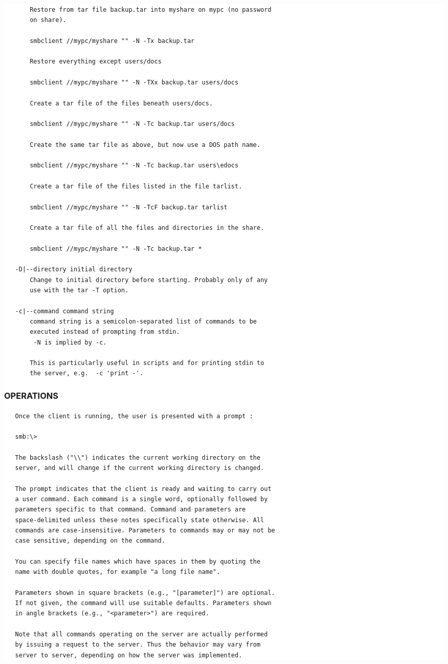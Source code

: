            Restore from tar file backup.tar into myshare on mypc (no password
           on share).

           smbclient //mypc/myshare "" -N -Tx backup.tar

           Restore everything except users/docs

           smbclient //mypc/myshare "" -N -TXx backup.tar users/docs

           Create a tar file of the files beneath users/docs.

           smbclient //mypc/myshare "" -N -Tc backup.tar users/docs

           Create the same tar file as above, but now use a DOS path name.

           smbclient //mypc/myshare "" -N -Tc backup.tar users\edocs

           Create a tar file of the files listed in the file tarlist.

           smbclient //mypc/myshare "" -N -TcF backup.tar tarlist

           Create a tar file of all the files and directories in the share.

           smbclient //mypc/myshare "" -N -Tc backup.tar *

       -D|--directory initial directory
           Change to initial directory before starting. Probably only of any
           use with the tar -T option.

       -c|--command command string
           command string is a semicolon-separated list of commands to be
           executed instead of prompting from stdin.
            -N is implied by -c.

           This is particularly useful in scripts and for printing stdin to
           the server, e.g.  -c 'print -'.

### OPERATIONS
       Once the client is running, the user is presented with a prompt :

       smb:\>

       The backslash ("\\") indicates the current working directory on the
       server, and will change if the current working directory is changed.

       The prompt indicates that the client is ready and waiting to carry out
       a user command. Each command is a single word, optionally followed by
       parameters specific to that command. Command and parameters are
       space-delimited unless these notes specifically state otherwise. All
       commands are case-insensitive. Parameters to commands may or may not be
       case sensitive, depending on the command.

       You can specify file names which have spaces in them by quoting the
       name with double quotes, for example "a long file name".

       Parameters shown in square brackets (e.g., "[parameter]") are optional.
       If not given, the command will use suitable defaults. Parameters shown
       in angle brackets (e.g., "<parameter>") are required.

       Note that all commands operating on the server are actually performed
       by issuing a request to the server. Thus the behavior may vary from
       server to server, depending on how the server was implemented.
